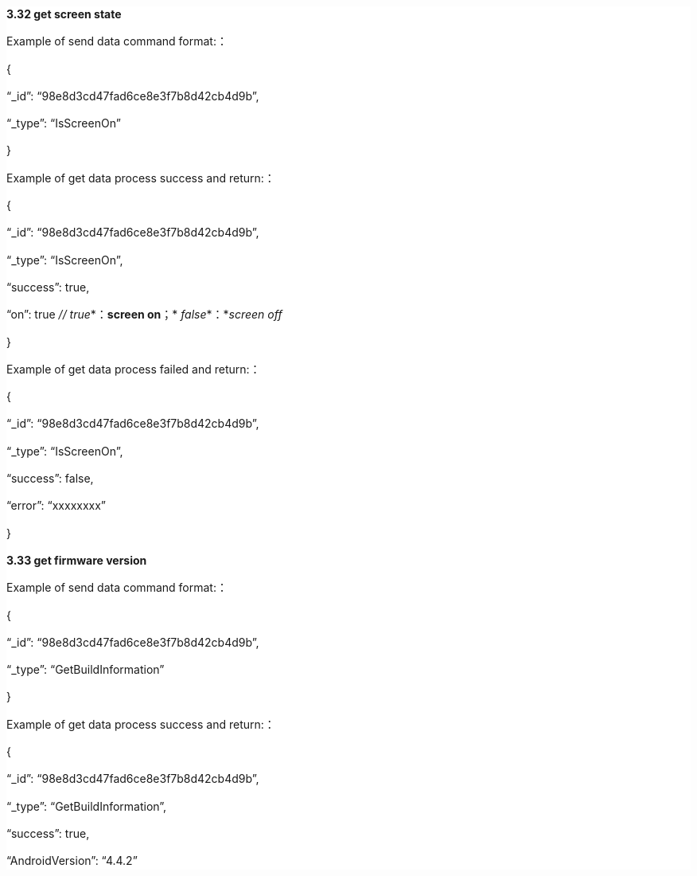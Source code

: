  

**3.32 get screen state**

Example of send data command format:：

{

“_id”: “98e8d3cd47fad6ce8e3f7b8d42cb4d9b”,

“_type”: “IsScreenOn”

}

Example of get data process success and return:：

{

“_id”: “98e8d3cd47fad6ce8e3f7b8d42cb4d9b”,

“_type”: “IsScreenOn”,

“success”:  true,

“on”: true							*// true**：**screen on**；* *false**：**screen off*

}

Example of get data process failed and return:：

{

“_id”: “98e8d3cd47fad6ce8e3f7b8d42cb4d9b”,

“_type”: “IsScreenOn”,

“success”:  false,	

“error”: “xxxxxxxx”

}

 

**3.33 get firmware version**

Example of send data command format:：

{

“_id”: “98e8d3cd47fad6ce8e3f7b8d42cb4d9b”,

“_type”: “GetBuildInformation”

}

Example of get data process success and return:：

{

“_id”: “98e8d3cd47fad6ce8e3f7b8d42cb4d9b”,

“_type”: “GetBuildInformation”,

“success”:  true,

“AndroidVersion”: “4.4.2”
